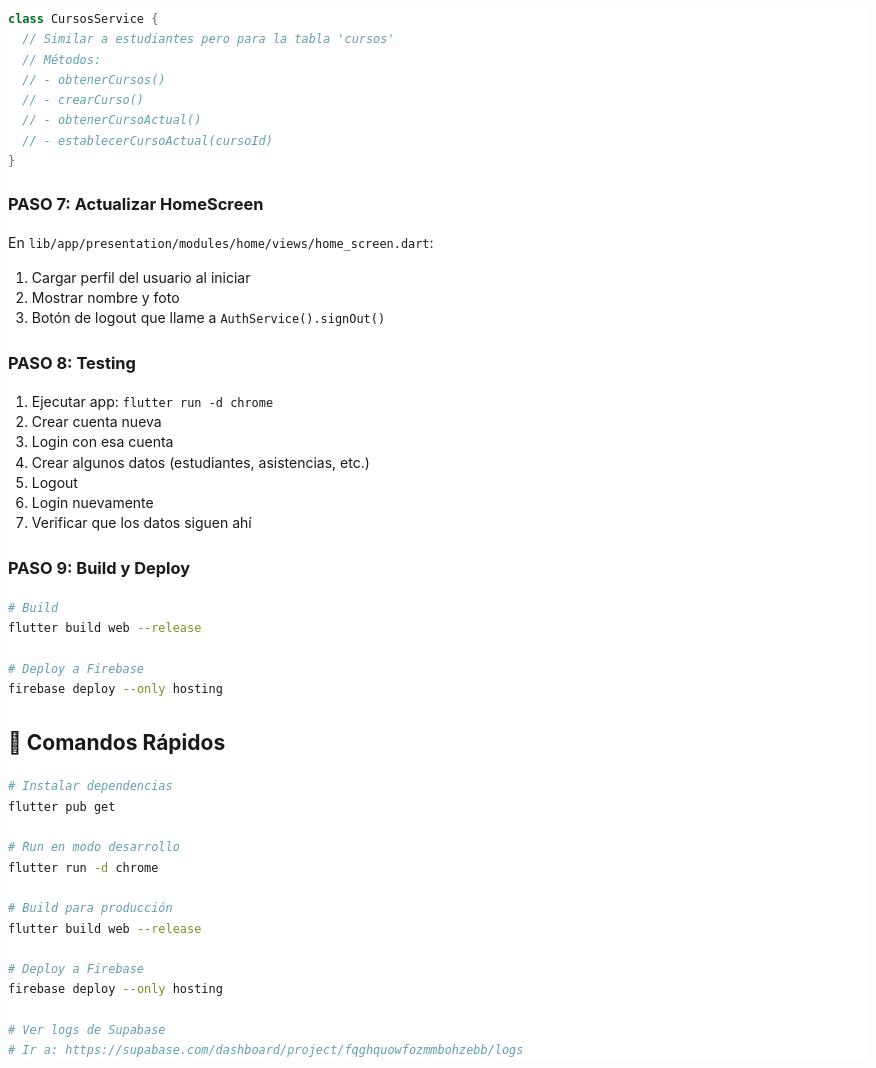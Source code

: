```dart
class CursosService {
  // Similar a estudiantes pero para la tabla 'cursos'
  // Métodos:
  // - obtenerCursos()
  // - crearCurso()
  // - obtenerCursoActual()
  // - establecerCursoActual(cursoId)
}
```

### PASO 7: Actualizar HomeScreen

En `lib/app/presentation/modules/home/views/home_screen.dart`:

1. Cargar perfil del usuario al iniciar
2. Mostrar nombre y foto
3. Botón de logout que llame a `AuthService().signOut()`

### PASO 8: Testing

1. Ejecutar app: `flutter run -d chrome`
2. Crear cuenta nueva
3. Login con esa cuenta
4. Crear algunos datos (estudiantes, asistencias, etc.)
5. Logout
6. Login nuevamente
7. Verificar que los datos siguen ahí

### PASO 9: Build y Deploy

```bash
# Build
flutter build web --release

# Deploy a Firebase
firebase deploy --only hosting
```

## 🚀 Comandos Rápidos

```bash
# Instalar dependencias
flutter pub get

# Run en modo desarrollo
flutter run -d chrome

# Build para producción
flutter build web --release

# Deploy a Firebase
firebase deploy --only hosting

# Ver logs de Supabase
# Ir a: https://supabase.com/dashboard/project/fqghquowfozmmbohzebb/logs
```
